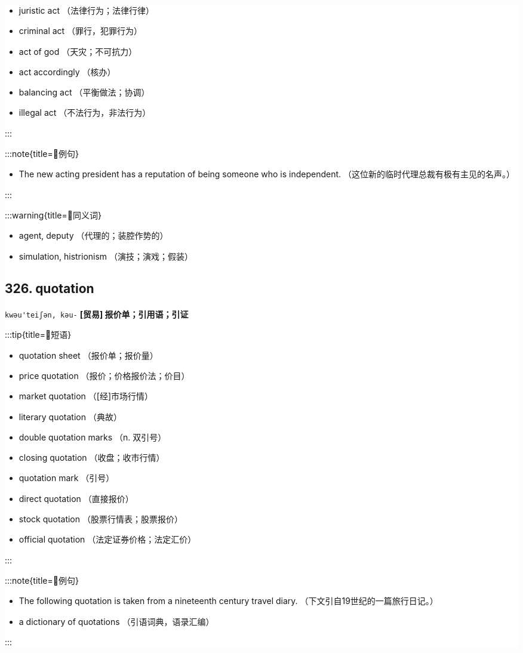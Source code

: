 - juristic act （法律行为；法律行律）

- criminal act （罪行，犯罪行为）

- act of god （天灾；不可抗力）

- act accordingly （核办）

- balancing act （平衡做法；协调）

- illegal act （不法行为，非法行为）

:::

:::note{title=🎤例句}

- The new acting president has a reputation of being someone who is independent. （这位新的临时代理总裁有极有主见的名声。）

:::

:::warning{title=🤔同义词}

- agent, deputy （代理的；装腔作势的）

- simulation, histrionism （演技；演戏；假装）


## 326. quotation

`kwəu'teiʃən, kəu-`  **[贸易] 报价单；引用语；引证**

:::tip{title=🤩短语}

- quotation sheet （报价单；报价量）

- price quotation （报价；价格报价法；价目）

- market quotation （[经]市场行情）

- literary quotation （典故）

- double quotation marks （n. 双引号）

- closing quotation （收盘；收市行情）

- quotation mark （引号）

- direct quotation （直接报价）

- stock quotation （股票行情表；股票报价）

- official quotation （法定证券价格；法定汇价）

:::

:::note{title=🎤例句}

- The following quotation is taken from a nineteenth century travel diary. （下文引自19世纪的一篇旅行日记。）

- a dictionary of quotations （引语词典，语录汇编）

:::
